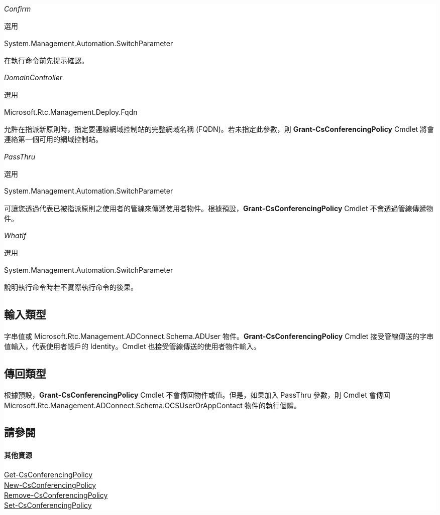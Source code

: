 <td><p><em>Confirm</em></p></td>
<td><p>選用</p></td>
<td><p>System.Management.Automation.SwitchParameter</p></td>
<td><p>在執行命令前先提示確認。</p></td>
</tr>
<tr class="even">
<td><p><em>DomainController</em></p></td>
<td><p>選用</p></td>
<td><p>Microsoft.Rtc.Management.Deploy.Fqdn</p></td>
<td><p>允許在指派新原則時，指定要連線網域控制站的完整網域名稱 (FQDN)。若未指定此參數，則 <strong>Grant-CsConferencingPolicy</strong> Cmdlet 將會連絡第一個可用的網域控制站。</p></td>
</tr>
<tr class="odd">
<td><p><em>PassThru</em></p></td>
<td><p>選用</p></td>
<td><p>System.Management.Automation.SwitchParameter</p></td>
<td><p>可讓您透過代表已被指派原則之使用者的管線來傳遞使用者物件。根據預設，<strong>Grant-CsConferencingPolicy</strong> Cmdlet 不會透過管線傳遞物件。</p></td>
</tr>
<tr class="even">
<td><p><em>WhatIf</em></p></td>
<td><p>選用</p></td>
<td><p>System.Management.Automation.SwitchParameter</p></td>
<td><p>說明執行命令時若不實際執行命令的後果。</p></td>
</tr>
</tbody>
</table>


## 輸入類型

字串值或 Microsoft.Rtc.Management.ADConnect.Schema.ADUser 物件。**Grant-CsConferencingPolicy** Cmdlet 接受管線傳送的字串值輸入，代表使用者帳戶的 Identity。Cmdlet 也接受管線傳送的使用者物件輸入。

## 傳回類型

根據預設，**Grant-CsConferencingPolicy** Cmdlet 不會傳回物件或值。但是，如果加入 PassThru 參數，則 Cmdlet 會傳回 Microsoft.Rtc.Management.ADConnect.Schema.OCSUserOrAppContact 物件的執行個體。

## 請參閱

#### 其他資源

[Get-CsConferencingPolicy](get-csconferencingpolicy.md)  
[New-CsConferencingPolicy](new-csconferencingpolicy.md)  
[Remove-CsConferencingPolicy](remove-csconferencingpolicy.md)  
[Set-CsConferencingPolicy](set-csconferencingpolicy.md)

